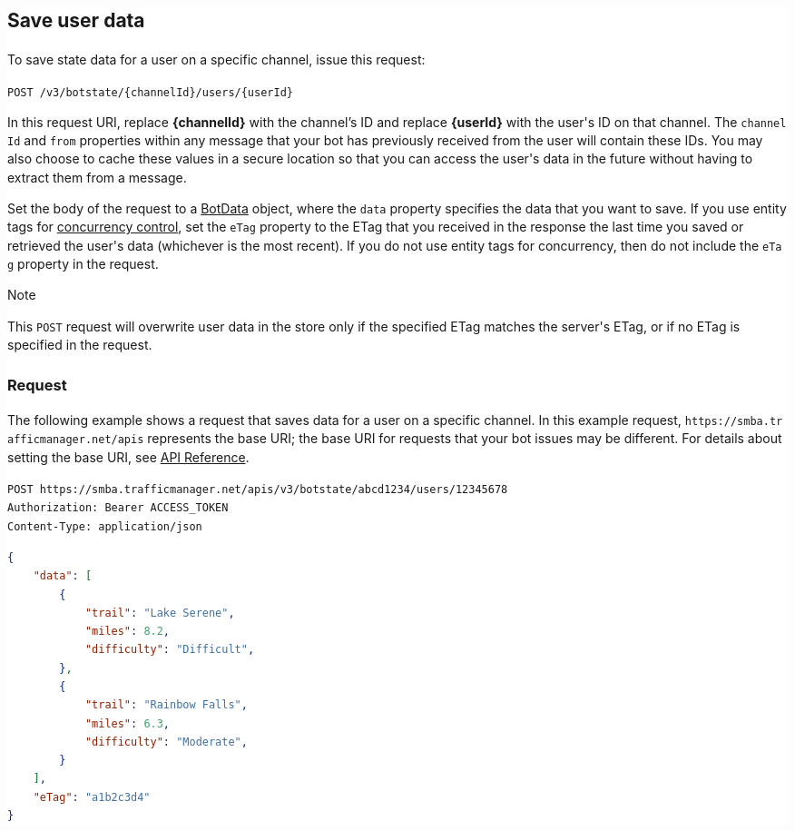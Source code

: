 ## <a id="save-user-data"></a> Save user data

To save state data for a user on a specific channel, issue this request:

```http
POST /v3/botstate/{channelId}/users/{userId}
```

In this request URI, replace **{channelId}** with the channel’s ID and replace **{userId}** with the user's ID on that channel. The `channelId` and `from` properties within any message that your bot has previously received from the user will contain these IDs. You may also choose to cache these values in a secure location so that you can access the user's data in the future without having to extract them from a message.

Set the body of the request to a [BotData][BotData] object, where the `data` property specifies the data that you want to save. If you use entity tags for [concurrency control](#concurrency), set the `eTag` property to the ETag that you received in the response the last time you saved or retrieved the user's data (whichever is the most recent). If you do not use entity tags for concurrency, then do not include the `eTag` property in the request.

> [!NOTE]
> This `POST` request will overwrite user data in the store only if the specified ETag matches the server's ETag, or if no ETag is specified in the request.

### Request 

The following example shows a request that saves data for a user on a specific channel. In this example request, `https://smba.trafficmanager.net/apis` represents the base URI; the base URI for requests that your bot issues may be different. For details about setting the base URI, see [API Reference](bot-framework-rest-connector-api-reference.md#base-uri).

```http
POST https://smba.trafficmanager.net/apis/v3/botstate/abcd1234/users/12345678
Authorization: Bearer ACCESS_TOKEN
Content-Type: application/json
```

```json
{
    "data": [
        {
            "trail": "Lake Serene",
            "miles": 8.2,
            "difficulty": "Difficult",
        },
        {
            "trail": "Rainbow Falls",
            "miles": 6.3,
            "difficulty": "Moderate",
        }
    ],
    "eTag": "a1b2c3d4"
}
```


[BotData]: bot-framework-rest-connector-api-reference.md#botdata-object
[Activity]: bot-framework-rest-connector-api-reference.md#activity-object